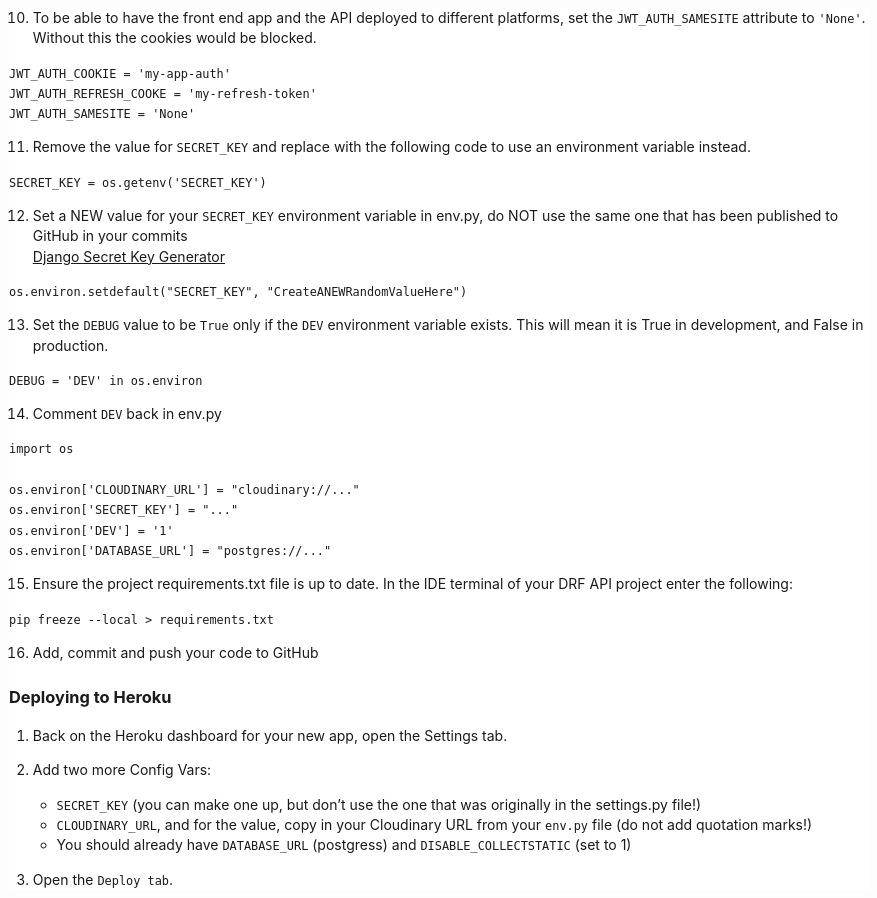 10. To be able to have the front end app and the API deployed to different platforms, set the `JWT_AUTH_SAMESITE` attribute to `'None'`. Without this the cookies would be blocked.
```
JWT_AUTH_COOKIE = 'my-app-auth'
JWT_AUTH_REFRESH_COOKE = 'my-refresh-token'
JWT_AUTH_SAMESITE = 'None'
```
11. Remove the value for `SECRET_KEY` and replace with the following code to use an environment variable instead.
```
SECRET_KEY = os.getenv('SECRET_KEY')
```

12. Set a NEW value for your `SECRET_KEY` environment variable in env.py, do NOT use the same one that has been published to GitHub in your commits  
[Django Secret Key Generator](https://djecrety.ir/)  
```
os.environ.setdefault("SECRET_KEY", "CreateANEWRandomValueHere")
```

13. Set the `DEBUG` value to be `True` only if the `DEV` environment variable exists. This will mean it is True in development, and False in production.
```
DEBUG = 'DEV' in os.environ
```

14. Comment `DEV` back in env.py
```
import os

os.environ['CLOUDINARY_URL'] = "cloudinary://..."
os.environ['SECRET_KEY'] = "..."
os.environ['DEV'] = '1'
os.environ['DATABASE_URL'] = "postgres://..."
```

15. Ensure the project requirements.txt file is up to date. In the IDE terminal of your DRF API project enter the following:
```
pip freeze --local > requirements.txt
```

16. Add, commit and push your code to GitHub

### Deploying to Heroku

1. Back on the Heroku dashboard for your new app, open the Settings tab.

2. Add two more Config Vars:
    - `SECRET_KEY` (you can make one up, but don’t use the one that was originally in the settings.py file!)
    - `CLOUDINARY_URL`, and for the value, copy in your Cloudinary URL from your `env.py` file (do not add quotation marks!)
    - You should already have `DATABASE_URL` (postgress) and `DISABLE_COLLECTSTATIC` (set to 1)

3. Open the `Deploy tab`.
